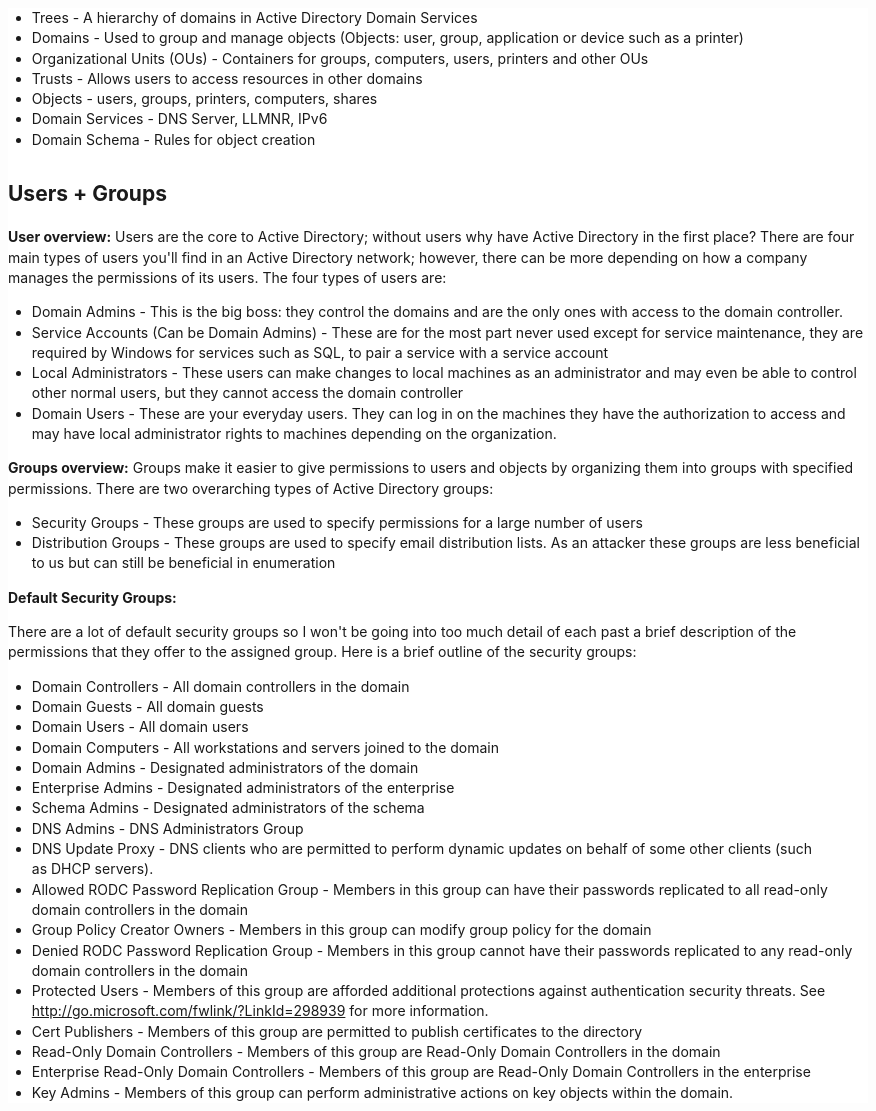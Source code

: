 - Trees - A hierarchy of domains in Active Directory Domain Services
- Domains - Used to group and manage objects (Objects: user, group, application or device such as a printer)
- Organizational Units (OUs) - Containers for groups, computers, users, printers and other OUs
- Trusts - Allows users to access resources in other domains
- Objects - users, groups, printers, computers, shares
- Domain Services - DNS Server, LLMNR, IPv6
- Domain Schema - Rules for object creation
## Users + Groups

**User overview:**
﻿Users are the core to Active Directory; without users why have Active Directory in the first place? There are four main types of users you'll find in an Active Directory network; however, there can be more depending on how a company manages the permissions of its users. The four types of users are: 

- Domain Admins - This is the big boss: they control the domains and are the only ones with access to the domain controller.
- Service Accounts (Can be Domain Admins) - These are for the most part never used except for service maintenance, they are required by Windows for services such as SQL, to pair a service with a service account
- Local Administrators - These users can make changes to local machines as an administrator and may even be able to control other normal users, but they cannot access the domain controller
- Domain Users - These are your everyday users. They can log in on the machines they have the authorization to access and may have local administrator rights to machines depending on the organization.

**Groups overview:**
﻿﻿Groups make it easier to give permissions to users and objects by organizing them into groups with specified permissions. There are two overarching types of Active Directory groups: 

- Security Groups - These groups are used to specify permissions for a large number of users
- Distribution Groups - These groups are used to specify email distribution lists. As an attacker these groups are less beneficial to us but can still be beneficial in enumeration

**Default Security Groups:**

﻿There are a lot of default security groups so I won't be going into too much detail of each past a brief description of the permissions that they offer to the assigned group. Here is a brief outline of the security groups:

- Domain Controllers - All domain controllers in the domain
- Domain Guests - All domain guests
- Domain Users - All domain users
- Domain Computers - All workstations and servers joined to the domain
- Domain Admins - Designated administrators of the domain
- Enterprise Admins - Designated administrators of the enterprise
- Schema Admins - Designated administrators of the schema
- DNS Admins - DNS Administrators Group
- DNS Update Proxy - DNS clients who are permitted to perform dynamic updates on behalf of some other clients (such as DHCP servers).
- Allowed RODC Password Replication Group - Members in this group can have their passwords replicated to all read-only domain controllers in the domain
- Group Policy Creator Owners - Members in this group can modify group policy for the domain
- Denied RODC Password Replication Group - Members in this group cannot have their passwords replicated to any read-only domain controllers in the domain
- Protected Users - Members of this group are afforded additional protections against authentication security threats. See http://go.microsoft.com/fwlink/?LinkId=298939 for more information.
- Cert Publishers - Members of this group are permitted to publish certificates to the directory
- Read-Only Domain Controllers - Members of this group are Read-Only Domain Controllers in the domain
- Enterprise Read-Only Domain Controllers - Members of this group are Read-Only Domain Controllers in the enterprise
- Key Admins - Members of this group can perform administrative actions on key objects within the domain.
